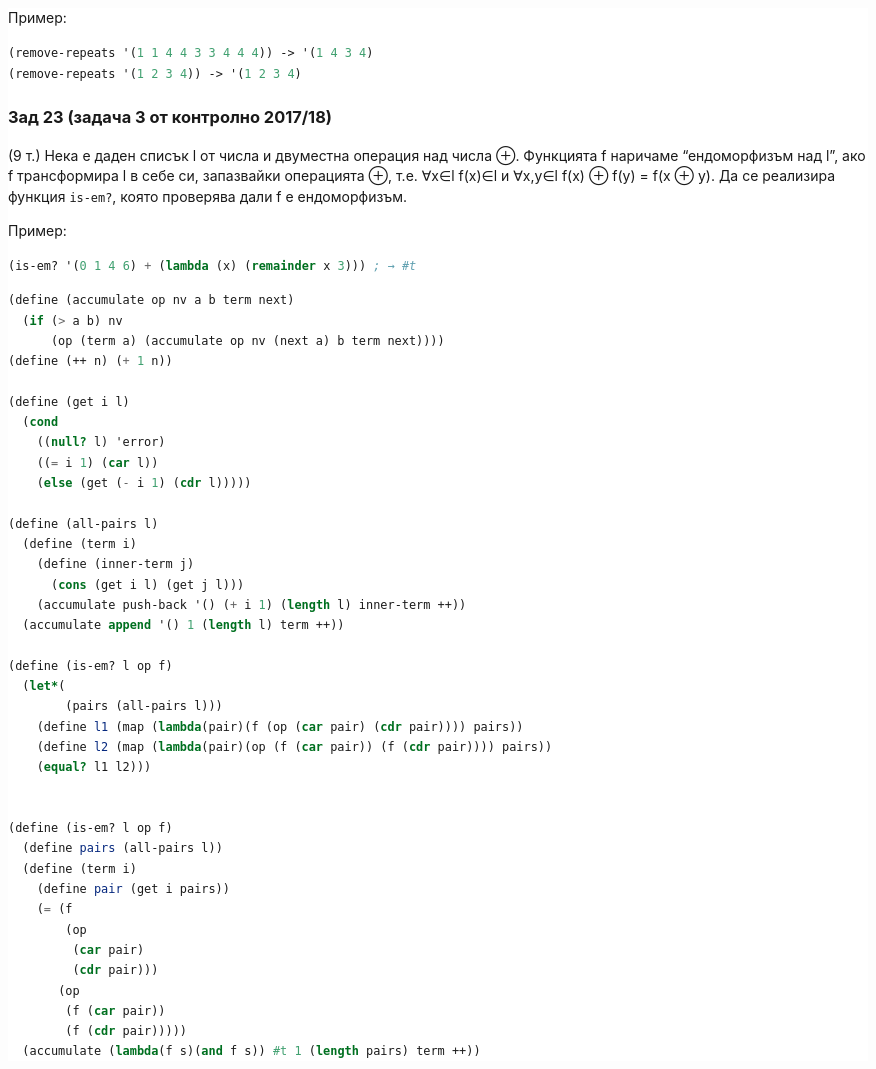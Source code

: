 Пример:
```scheme
(remove-repeats '(1 1 4 4 3 3 4 4 4)) -> '(1 4 3 4)
(remove-repeats '(1 2 3 4)) -> '(1 2 3 4)
```

### Зад 23 (задача 3 от контролно 2017/18)
(9 т.) Нека  е даден  списък  l от числа  и двуместна
операция над числа ⊕. Функцията  f наричаме “ендоморфизъм
над l”, ако f трансформира l в себе си, запазвайки операцията ⊕,
т.е. ∀x∈l f(x)∈l и ∀x,y∈l f(x) ⊕ f(y) = f(x ⊕ y). Да се реализира
функция `is-em?`, която проверява дали f е ендоморфизъм.

Пример:
```scheme
(is-em? '(0 1 4 6) + (lambda (x) (remainder x 3))) ; → #t
```
```scheme
(define (accumulate op nv a b term next)
  (if (> a b) nv
      (op (term a) (accumulate op nv (next a) b term next))))
(define (++ n) (+ 1 n))

(define (get i l)
  (cond
    ((null? l) 'error)
    ((= i 1) (car l))
    (else (get (- i 1) (cdr l)))))

(define (all-pairs l)
  (define (term i)
    (define (inner-term j)
      (cons (get i l) (get j l)))
    (accumulate push-back '() (+ i 1) (length l) inner-term ++))
  (accumulate append '() 1 (length l) term ++))

(define (is-em? l op f)
  (let*(
        (pairs (all-pairs l)))
    (define l1 (map (lambda(pair)(f (op (car pair) (cdr pair)))) pairs))
    (define l2 (map (lambda(pair)(op (f (car pair)) (f (cdr pair)))) pairs))
    (equal? l1 l2)))


(define (is-em? l op f)
  (define pairs (all-pairs l))
  (define (term i)
    (define pair (get i pairs))
    (= (f
        (op
         (car pair)
         (cdr pair)))
       (op
        (f (car pair))
        (f (cdr pair)))))
  (accumulate (lambda(f s)(and f s)) #t 1 (length pairs) term ++))
```
